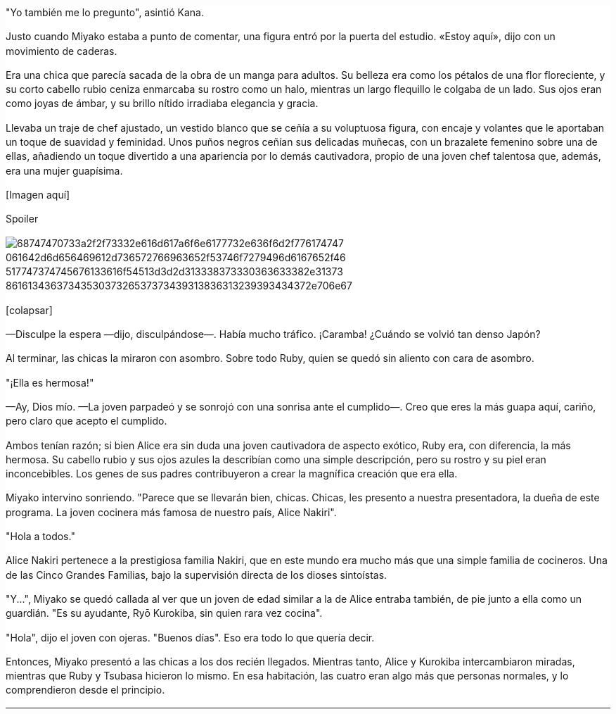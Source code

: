 "Yo también me lo pregunto", asintió Kana.

Justo cuando Miyako estaba a punto de comentar, una figura entró por la puerta del estudio. «Estoy aquí», dijo con un movimiento de caderas.

Era una chica que parecía sacada de la obra de un manga para adultos. Su belleza era como los pétalos de una flor floreciente, y su corto cabello rubio ceniza enmarcaba su rostro como un halo, mientras un largo flequillo le colgaba de un lado. Sus ojos eran como joyas de ámbar, y su brillo nítido irradiaba elegancia y gracia.

Llevaba un traje de chef ajustado, un vestido blanco que se ceñía a su voluptuosa figura, con encaje y volantes que le aportaban un toque de suavidad y feminidad. Unos puños negros ceñían sus delicadas muñecas, con un brazalete femenino sobre una de ellas, añadiendo un toque divertido a una apariencia por lo demás cautivadora, propio de una joven chef talentosa que, además, era una mujer guapísima.

[Imagen aquí]

Spoiler

![68747470733a2f2f73332e616d617a6f6e6177732e636f6d2f776174747 061642d6d656469612d736572766963652f53746f7279496d6167652f46 517747374745676133616f54513d3d2d313338373330363633382e31373 8616134363734353037326537373439313836313239393434372e706e67](https://img.wattpad.com/3e738da7a0a230a7fb45644c942e044e774b6e36/68747470733a2f2f73332e616d617a6f6e6177732e636f6d2f776174747061642d6d656469612d736572766963652f53746f7279496d6167652f46517747374745676133616f54513d3d2d313338373330363633382e313738616134363734353037326537373439313836313239393434372e706e67)

[colapsar]

—Disculpe la espera —dijo, disculpándose—. Había mucho tráfico. ¡Caramba! ¿Cuándo se volvió tan denso Japón?

Al terminar, las chicas la miraron con asombro. Sobre todo Ruby, quien se quedó sin aliento con cara de asombro.

"¡Ella es hermosa!"

—Ay, Dios mío. —La joven parpadeó y se sonrojó con una sonrisa ante el cumplido—. Creo que eres la más guapa aquí, cariño, pero claro que acepto el cumplido.

Ambos tenían razón; si bien Alice era sin duda una joven cautivadora de aspecto exótico, Ruby era, con diferencia, la más hermosa. Su cabello rubio y sus ojos azules la describían como una simple descripción, pero su rostro y su piel eran inconcebibles. Los genes de sus padres contribuyeron a crear la magnífica creación que era ella.

Miyako intervino sonriendo. "Parece que se llevarán bien, chicas. Chicas, les presento a nuestra presentadora, la dueña de este programa. La joven cocinera más famosa de nuestro país, Alice Nakiri".

"Hola a todos."

Alice Nakiri pertenece a la prestigiosa familia Nakiri, que en este mundo era mucho más que una simple familia de cocineros. Una de las Cinco Grandes Familias, bajo la supervisión directa de los dioses sintoístas.

"Y...", Miyako se quedó callada al ver que un joven de edad similar a la de Alice entraba también, de pie junto a ella como un guardián. "Es su ayudante, Ryō Kurokiba, sin quien rara vez cocina".

"Hola", dijo el joven con ojeras. "Buenos días". Eso era todo lo que quería decir.

Entonces, Miyako presentó a las chicas a los dos recién llegados. Mientras tanto, Alice y Kurokiba intercambiaron miradas, mientras que Ruby y Tsubasa hicieron lo mismo. En esa habitación, las cuatro eran algo más que personas normales, y lo comprendieron desde el principio.

* * *
